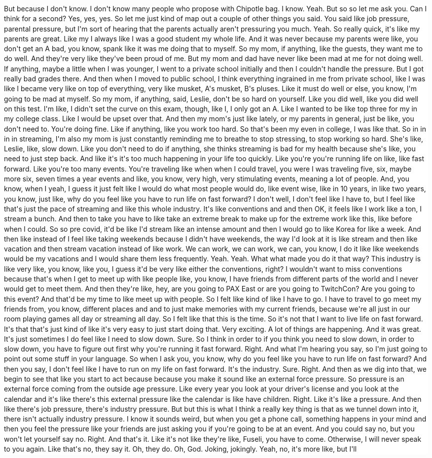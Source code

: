 But because I don't know. I don't know many people who propose with Chipotle bag. I know. Yeah. But so so let me ask you. Can I think for a second? Yes, yes, yes. So let me just kind of map out a couple of other things you said. You said like job pressure, parental pressure, but I'm sort of hearing that the parents actually aren't pressuring you much. Yeah. So really quick, it's like my parents are great. Like my I always like I was a good student my whole life. And it was never because my parents were like, you don't get an A bad, you know, spank like it was me doing that to myself. So my mom, if anything, like the guests, they want me to do well. And they're very like they've been proud of me. But my mom and dad have never like been mad at me for not doing well. If anything, maybe a little when I was younger, I went to a private school initially and then I couldn't handle the pressure. But I got really bad grades there. And then when I moved to public school, I think everything ingrained in me from private school, like I was like I became very like on top of everything, very like musket, A's musket, B's pluses. Like it must do well or else, you know, I'm going to be mad at myself. So my mom, if anything, said, Leslie, don't be so hard on yourself. Like you did well, like you did well on this test. I'm like, I didn't set the curve on this exam, though, like I, I only got an A. Like I wanted to be like top three for my in my college class. Like I would be upset over that. And then my mom's just like lately, or my parents in general, just be like, you don't need to. You're doing fine. Like if anything, like you work too hard. So that's been my even in college, I was like that. So in in in in streaming, I'm also my mom is just constantly reminding me to breathe to stop stressing, to stop working so hard. She's like, Leslie, like, slow down. Like you don't need to do if anything, she thinks streaming is bad for my health because she's like, you need to just step back. And like it's it's too much happening in your life too quickly. Like you're you're running life on like, like fast forward. Like you're too many events. You're traveling like when when I could travel, you were I was traveling five, six, maybe more six, seven times a year events and like, you know, very high, very stimulating events, meaning a lot of people. And, you know, when I yeah, I guess it just felt like I would do what most people would do, like event wise, like in 10 years, in like two years, you know, just like, why do you feel like you have to run life on fast forward? I don't well, I don't feel like I have to, but I feel like that's just the pace of streaming and like this whole industry. It's like conventions and and then OK, it feels like I work like a ton, I stream a bunch. And then to take you have to like take an extreme break to make up for the extreme work like this, like before when I could. So so pre covid, it'd be like I'd stream like an intense amount and then I would go to like Korea for like a week. And then like instead of I feel like taking weekends because I didn't have weekends, the way I'd look at it is like stream and then like vacation and then stream vacation instead of like work. We can work, we can work, we can, you know, I do it like like weekends would be my vacations and I would share them less frequently. Yeah. Yeah. What what made you do it that way? This industry is like very like, you know, like you, I guess it'd be very like either the conventions, right? I wouldn't want to miss conventions because that's when I get to meet up with like people like, you know, I have friends from different parts of the world and I never would get to meet them. And then they're like, hey, are you going to PAX East or are you going to TwitchCon? Are you going to this event? And that'd be my time to like meet up with people. So I felt like kind of like I have to go. I have to travel to go meet my friends from, you know, different places and and to just make memories with my current friends, because we're all just in our room playing games all day or streaming all day. So I felt like that this is the time. So it's not that I want to live life on fast forward. It's that that's just kind of like it's very easy to just start doing that. Very exciting. A lot of things are happening. And it was great. It's just sometimes I do feel like I need to slow down. Sure. So I think in order to if you think you need to slow down, in order to slow down, you have to figure out first why you're running it fast forward. Right. And what I'm hearing you say, so I'm just going to point out some stuff in your language. So when I ask you, you know, why do you feel like you have to run life on fast forward? And then you say, I don't feel like I have to run on my life on fast forward. It's the industry. Sure. Right. And then as we dig into that, we begin to see that like you start to act because because you make it sound like an external force pressure. So pressure is an external force coming from the outside age pressure. Like every year you look at your driver's license and you look at the calendar and it's like there's this external pressure like the calendar is like have children. Right. Like it's like a pressure. And then like there's job pressure, there's industry pressure. But but this is what I think a really key thing is that as we tunnel down into it, there isn't actually industry pressure. I know it sounds weird, but when you get a phone call, something happens in your mind and then you feel the pressure like your friends are just asking you if you're going to be at an event. And you could say no, but you won't let yourself say no. Right. And that's it. Like it's not like they're like, Fuseli, you have to come. Otherwise, I will never speak to you again. Like that's no, they say it. Oh, they do. Oh, God. Joking, jokingly. Yeah, no, it's more like, but I'll